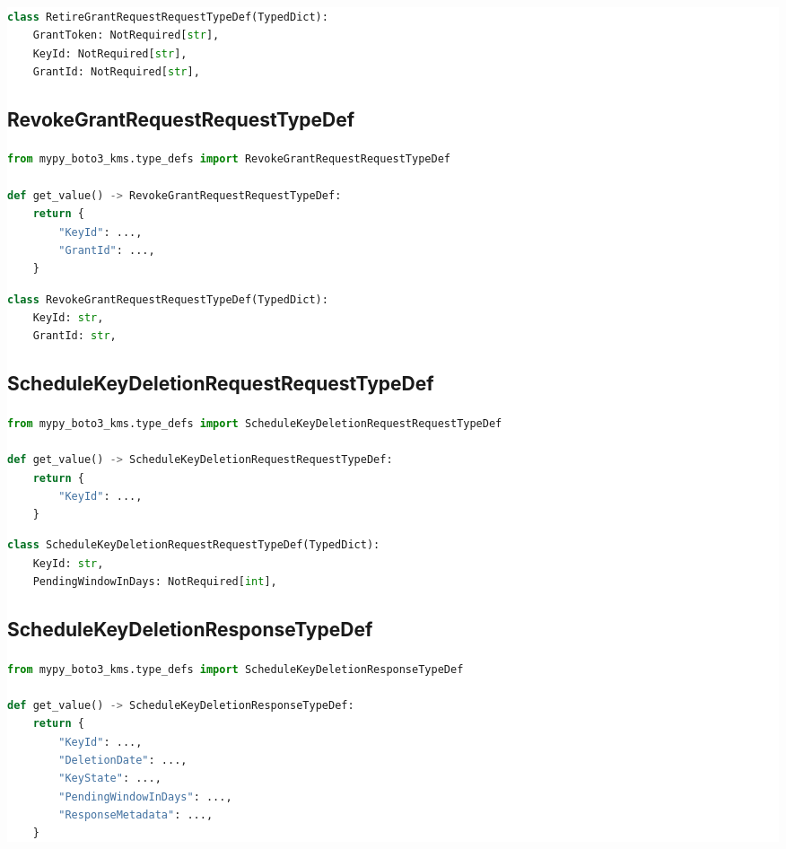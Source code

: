 ```python title="Definition"
class RetireGrantRequestRequestTypeDef(TypedDict):
    GrantToken: NotRequired[str],
    KeyId: NotRequired[str],
    GrantId: NotRequired[str],
```

## RevokeGrantRequestRequestTypeDef

```python title="Usage Example"
from mypy_boto3_kms.type_defs import RevokeGrantRequestRequestTypeDef

def get_value() -> RevokeGrantRequestRequestTypeDef:
    return {
        "KeyId": ...,
        "GrantId": ...,
    }
```

```python title="Definition"
class RevokeGrantRequestRequestTypeDef(TypedDict):
    KeyId: str,
    GrantId: str,
```

## ScheduleKeyDeletionRequestRequestTypeDef

```python title="Usage Example"
from mypy_boto3_kms.type_defs import ScheduleKeyDeletionRequestRequestTypeDef

def get_value() -> ScheduleKeyDeletionRequestRequestTypeDef:
    return {
        "KeyId": ...,
    }
```

```python title="Definition"
class ScheduleKeyDeletionRequestRequestTypeDef(TypedDict):
    KeyId: str,
    PendingWindowInDays: NotRequired[int],
```

## ScheduleKeyDeletionResponseTypeDef

```python title="Usage Example"
from mypy_boto3_kms.type_defs import ScheduleKeyDeletionResponseTypeDef

def get_value() -> ScheduleKeyDeletionResponseTypeDef:
    return {
        "KeyId": ...,
        "DeletionDate": ...,
        "KeyState": ...,
        "PendingWindowInDays": ...,
        "ResponseMetadata": ...,
    }
```
